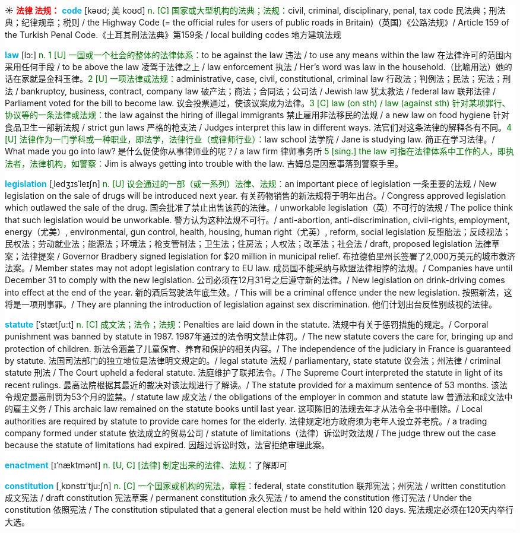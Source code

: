 ☀ <font color="red">**法律 法规：**</font>
<font color="sky blue">**code**</font> [kəʊd; 美 koʊd]
<font color="rgb(227, 108, 9)">n. [C] 国家或大型机构的法典；法规：</font>civil, criminal, disciplinary, penal, tax code 民法典；刑法典；纪律规章；税则 / the Highway Code (= the official rules for users of public roads in Britain)（英国）《公路法规》/ Article 159 of the Turkish Penal Code.《土耳其刑法法典》第159条 / local building codes 地方建筑法规
  
<font color="sky blue">**law**</font> [lɔ:] 
<font color="rgb(227, 108, 9)">n. 1 [U] 一国或一个社会的整体的法律体系：</font>to be against the law 违法 / to use any means within the law 在法律许可的范围内采用任何手段 / to be above the law 凌驾于法律之上 / law enforcement 执法 / Her’s word was law in the household.（比喻用法）她的话在家就是金科玉律。<font color="rgb(227, 108, 9)">2 [U] 一项法律或法规：</font>administrative, case, civil, constitutional, criminal law 行政法；判例法；民法；宪法；刑法 / bankruptcy, business, contract, company law 破产法；商法；合同法；公司法 / Jewish law 犹太教法 / federal law 联邦法律 / Parliament voted for the bill to become law. 议会投票通过，使该议案成为法律。<font color="rgb(227, 108, 9)">3 [C] law (on sth) / law (against sth) 针对某项罪行、协议等的一条法律或法规：</font>the law against the hiring of illegal immigrants 禁止雇用非法移民的法规 / a new law on food hygiene 针对食品卫生一部新法规 / strict gun laws 严格的枪支法 / Judges interpret this law in different ways. 法官们对这条法律的解释各有不同。<font color="rgb(227, 108, 9)">4 [U] 法律作为一门学科或一种职业，即法学，法律行业（或律师行业）：</font>law school 法学院 / Jane is studying law. 简正在学习法律。/ What made you go into law? 是什么促使你从事律师业的呢？/ a law firm 律师事务所 <font color="rgb(227, 108, 9)">5 [sing.] the law 可指在法律体系中工作的人，即执法者，法律机构，如警察：</font>Jim is always getting into trouble with the law. 吉姆总是因惹事落到警察手里。
           
<font color="sky blue">**legislation**</font> [ˌledʒɪsˈleɪʃn]
<font color="rgb(227, 108, 9)">n. [U] 议会通过的一部（或一系列）法律、法规：</font>an important piece of legislation 一条重要的法规 / New legislation on the sale of drugs will be introduced next year. 有关药物销售的新法规将于明年出台。/ Congress approved legislation which outlawed the sale of the drug. 国会批准了禁止出售该药的法律。/ unworkable legislation（英）不可行的法规 / The police think that such legislation would be unworkable. 警方认为这种法规不可行。/ anti-abortion, anti-discrimination, civil-rights, employment, energy（尤美）, environmental, gun control, health, housing, human right（尤英）, reform, social legislation 反堕胎法；反歧视法；民权法；劳动就业法；能源法；环境法；枪支管制法；卫生法；住房法；人权法；改革法；社会法 / draft, proposed legislation 法律草案；法律提案 / Governor Bradbery signed legislation for $20 million in municipal relief. 布拉德伯里州长签署了2,000万美元的城市救济法案。/ Member states may not adopt legislation contrary to EU law. 成员国不能采纳与欧盟法律相悖的法规。/ Companies have until December 31 to comply with the new legislation. 公司必须在12月31号之后遵守新的法律。/ New legislation on drink-driving comes into effect at the end of the year. 新的酒后驾驶法年底生效。/ This will be a criminal offence under the new legislation. 按照新法，这将是一项刑事罪。/ They are planning the introduction of legislation against sex discrimination. 他们计划出台反性别歧视的法律。
           
<font color="sky blue">**statute**</font> [ˈstætʃu:t]
<font color="rgb(227, 108, 9)">n. [C] 成文法；法令；法规：</font>Penalties are laid down in the statute. 法规中有关于惩罚措施的规定。/ Corporal punishment was banned by statute in 1987. 1987年通过的法令明文禁止体罚。/ The new statute covers the care for, bringing up and protection of children. 新法令涵盖了儿童保育、养育和保护的相关内容。/ The independence of the judiciary in France is guaranteed by statute. 法国司法部门的独立地位是法律明文规定的。/ legal statute 法规 / parliamentary, state statute 议会法；州法律 / criminal statute 刑法 / The Court upheld a federal statute. 法庭维护了联邦法令。/ The Supreme Court interpreted the statute in light of its recent rulings. 最高法院根据其最近的裁决对该法规进行了解读。/ The statute provided for a maximum sentence of 53 months. 该法令规定最高刑罚为53个月的监禁。/ statute law 成文法 / the obligations of the employer in common and statute law 普通法和成文法中的雇主义务 / This archaic law remained on the statute books until last year. 这项陈旧的法规去年才从法令全书中删除。/ Local authorities are required by statute to provide care homes for the elderly. 法律规定地方政府须为老年人设立养老院。/ a trading company formed under statute 依法成立的贸易公司 / statute of limitations（法律）诉讼时效法规 / The judge threw out the case because the statute of limitations had expired. 因超过诉讼时效，法官拒绝审理此案。
           
<font color="sky blue">**enactment**</font> [ɪˈnæktmənt]
<font color="rgb(227, 108, 9)">n. [U, C] [法律] 制定出来的法律、法规：</font>了解即可

<font color="sky blue">**constitution**</font> [͵kɒnstɪ'tju:ʃn] 
<font color="rgb(227, 108, 9)">n. [C] 一个国家或机构的宪法，章程：</font>federal, state constitution 联邦宪法；州宪法 / written constitution 成文宪法 / draft constitution 宪法草案 / permanent constitution 永久宪法 / to amend the constitution 修订宪法 / Under the constitution 依照宪法 / The constitution stipulated that a general election must be held within 120 days. 宪法规定必须在120天内举行大选。
           